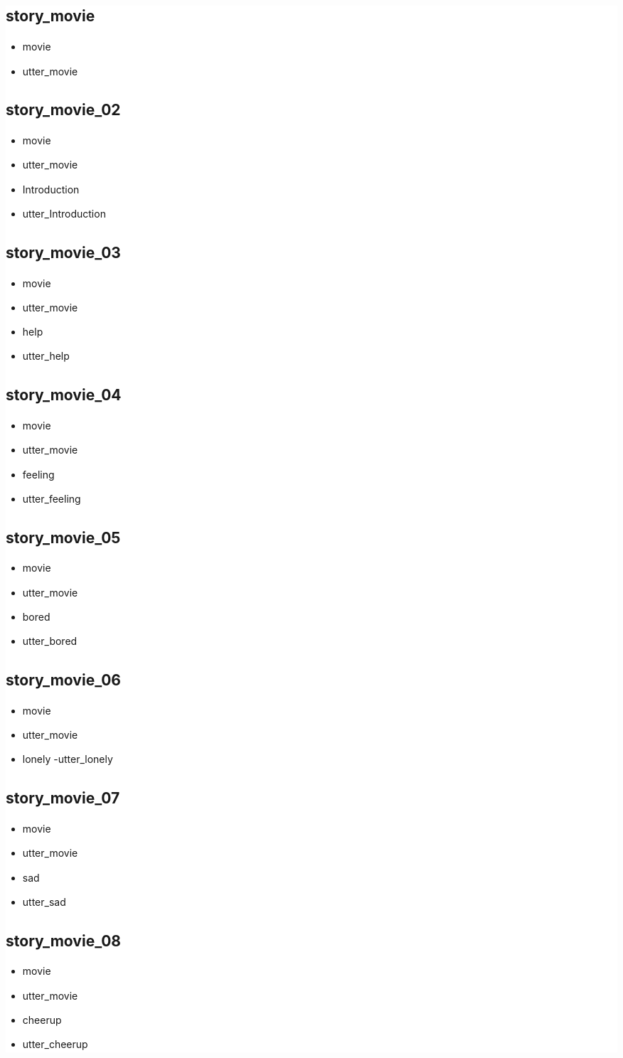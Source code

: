 ## story_movie
* movie
 - utter_movie
 
## story_movie_02
* movie
 - utter_movie
* Introduction
 - utter_Introduction

## story_movie_03
* movie
 - utter_movie
* help
 - utter_help
 
## story_movie_04
* movie
 - utter_movie
* feeling
 - utter_feeling
 
## story_movie_05
* movie
 - utter_movie
* bored
 - utter_bored
 
## story_movie_06
* movie
 - utter_movie
* lonely
 -utter_lonely
 
## story_movie_07
* movie
 - utter_movie
* sad
 - utter_sad
 
## story_movie_08
* movie
 - utter_movie
* cheerup
 - utter_cheerup
 
